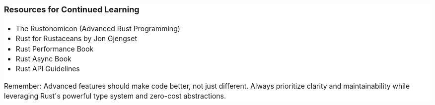 ### Resources for Continued Learning

- The Rustonomicon (Advanced Rust Programming)
- Rust for Rustaceans by Jon Gjengset
- Rust Performance Book
- Rust Async Book
- Rust API Guidelines

Remember: Advanced features should make code better, not just different. Always prioritize clarity and maintainability while leveraging Rust's powerful type system and zero-cost abstractions.